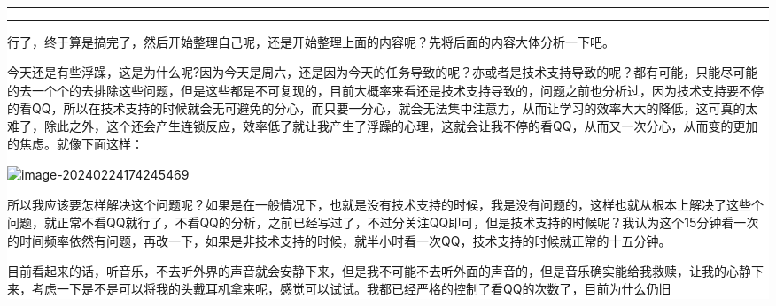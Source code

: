 ~~~c
~~~

----



-----

行了，终于算是搞完了，然后开始整理自己呢，还是开始整理上面的内容呢？先将后面的内容大体分析一下吧。

今天还是有些浮躁，这是为什么呢?因为今天是周六，还是因为今天的任务导致的呢？亦或者是技术支持导致的呢？都有可能，只能尽可能的去一个个的去排除这些问题，但是这些都是不可复现的，目前大概率来看还是技术支持导致的，问题之前也分析过，因为技术支持要不停的看QQ，所以在技术支持的时候就会无可避免的分心，而只要一分心，就会无法集中注意力，从而让学习的效率大大的降低，这可真的太难了，除此之外，这个还会产生连锁反应，效率低了就让我产生了浮躁的心理，这就会让我不停的看QQ，从而又一次分心，从而变的更加的焦虑。就像下面这样：

![image-20240224174245469](https://chai-1301855619.cos.ap-beijing.myqcloud.com/202402241742515.png)

​	所以我应该要怎样解决这个问题呢？如果是在一般情况下，也就是没有技术支持的时候，我是没有问题的，这样也就从根本上解决了这些个问题，就正常不看QQ就行了，不看QQ的分析，之前已经写过了，不过分关注QQ即可，但是技术支持的时候呢？我认为这个15分钟看一次的时间频率依然有问题，再改一下，如果是非技术支持的时候，就半小时看一次QQ，技术支持的时候就正常的十五分钟。

目前看起来的话，听音乐，不去听外界的声音就会安静下来，但是我不可能不去听外面的声音的，但是音乐确实能给我救赎，让我的心静下来，考虑一下是不是可以将我的头戴耳机拿来呢，感觉可以试试。我都已经严格的控制了看QQ的次数了，目前为什么仍旧















 
